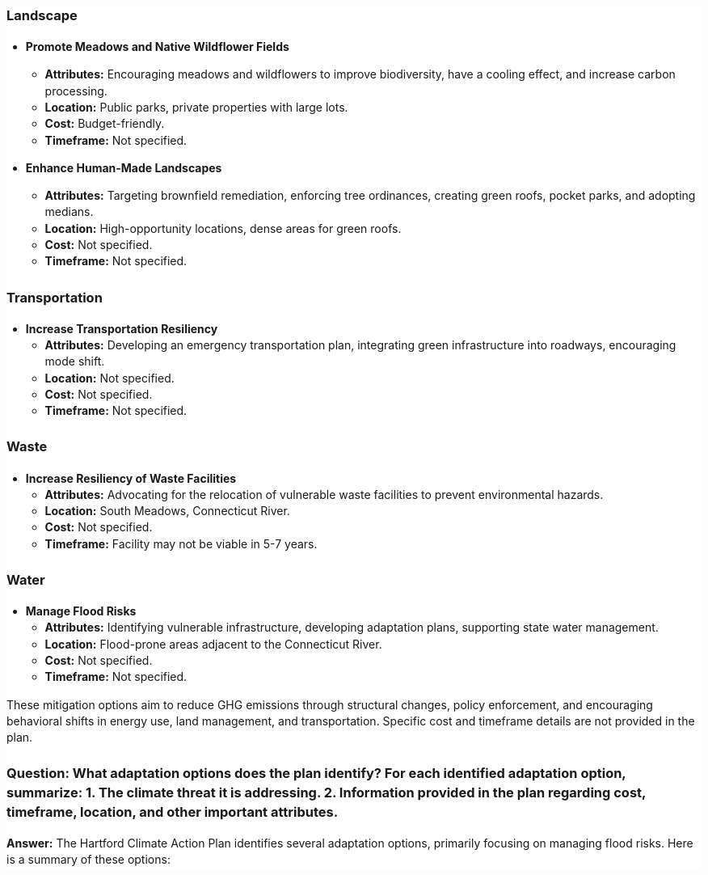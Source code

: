 ### **Landscape**
- **Promote Meadows and Native Wildflower Fields**
  - **Attributes:** Encouraging meadows and wildflowers to improve biodiversity, have a cooling effect, and increase carbon processing.
  - **Location:** Public parks, private properties with large lots.
  - **Cost:** Budget-friendly.
  - **Timeframe:** Not specified.

- **Enhance Human-Made Landscapes**
  - **Attributes:** Targeting brownfield remediation, enforcing tree ordinances, creating green roofs, pocket parks, and adopting medians.
  - **Location:** High-opportunity locations, dense areas for green roofs.
  - **Cost:** Not specified.
  - **Timeframe:** Not specified.

### **Transportation**
- **Increase Transportation Resiliency**
  - **Attributes:** Developing an emergency transportation plan, integrating green infrastructure into roadways, encouraging mode shift.
  - **Location:** Not specified.
  - **Cost:** Not specified.
  - **Timeframe:** Not specified.

### **Waste**
- **Increase Resiliency of Waste Facilities**
  - **Attributes:** Advocating for the relocation of vulnerable waste facilities to prevent environmental hazards.
  - **Location:** South Meadows, Connecticut River.
  - **Cost:** Not specified.
  - **Timeframe:** Facility may not be viable in 5-7 years.

### **Water**
- **Manage Flood Risks**
  - **Attributes:** Identifying vulnerable infrastructure, developing adaptation plans, supporting state water management.
  - **Location:** Flood-prone areas adjacent to the Connecticut River.
  - **Cost:** Not specified.
  - **Timeframe:** Not specified.

These mitigation options aim to reduce GHG emissions through structural changes, policy enforcement, and encouraging behavioral shifts in energy use, land management, and transportation. Specific cost and timeframe details are not provided in the plan.

### Question: What adaptation options does the plan identify? For each identified adaptation option, summarize: 1. The climate threat it is addressing. 2. Information provided in the plan regarding cost, timeframe, location, and other important attributes.
**Answer:**
The Hartford Climate Action Plan identifies several adaptation options, primarily focusing on managing flood risks. Here is a summary of these options:
